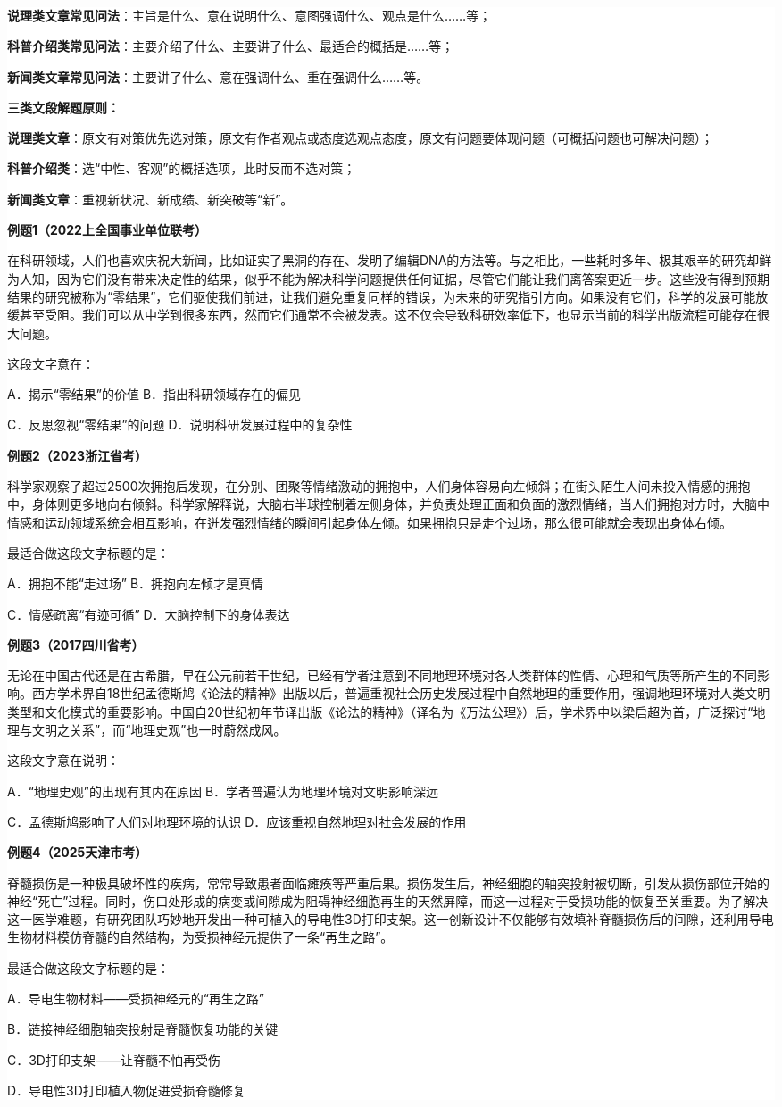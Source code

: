 **说理类文章常见问法**：主旨是什么、意在说明什么、意图强调什么、观点是什么……等；

**科普介绍类常见问法**：主要介绍了什么、主要讲了什么、最适合的概括是……等；

**新闻类文章常见问法**：主要讲了什么、意在强调什么、重在强调什么……等。

**三类文段解题原则：**

**说理类文章**：原文有对策优先选对策，原文有作者观点或态度选观点态度，原文有问题要体现问题（可概括问题也可解决问题）；

**科普介绍类**：选“中性、客观”的概括选项，此时反而不选对策；

**新闻类文章**：重视新状况、新成绩、新突破等“新”。

**例题1（2022上全国事业单位联考）**

在科研领域，人们也喜欢庆祝大新闻，比如证实了黑洞的存在、发明了编辑DNA的方法等。与之相比，一些耗时多年、极其艰辛的研究却鲜为人知，因为它们没有带来决定性的结果，似乎不能为解决科学问题提供任何证据，尽管它们能让我们离答案更近一步。这些没有得到预期结果的研究被称为“零结果”，它们驱使我们前进，让我们避免重复同样的错误，为未来的研究指引方向。如果没有它们，科学的发展可能放缓甚至受阻。我们可以从中学到很多东西，然而它们通常不会被发表。这不仅会导致科研效率低下，也显示当前的科学出版流程可能存在很大问题。

这段文字意在：

A．揭示“零结果”的价值 B．指出科研领域存在的偏见

C．反思忽视“零结果”的问题 D．说明科研发展过程中的复杂性

**例题2（2023浙江省考）**

科学家观察了超过2500次拥抱后发现，在分别、团聚等情绪激动的拥抱中，人们身体容易向左倾斜；在街头陌生人间未投入情感的拥抱中，身体则更多地向右倾斜。科学家解释说，大脑右半球控制着左侧身体，并负责处理正面和负面的激烈情绪，当人们拥抱对方时，大脑中情感和运动领域系统会相互影响，在迸发强烈情绪的瞬间引起身体左倾。如果拥抱只是走个过场，那么很可能就会表现出身体右倾。

最适合做这段文字标题的是：

A．拥抱不能“走过场” B．拥抱向左倾才是真情

C．情感疏离“有迹可循” D．大脑控制下的身体表达

**例题3（2017四川省考）**

无论在中国古代还是在古希腊，早在公元前若干世纪，已经有学者注意到不同地理环境对各人类群体的性情、心理和气质等所产生的不同影响。西方学术界自18世纪孟德斯鸠《论法的精神》出版以后，普遍重视社会历史发展过程中自然地理的重要作用，强调地理环境对人类文明类型和文化模式的重要影响。中国自20世纪初年节译出版《论法的精神》（译名为《万法公理》）后，学术界中以梁启超为首，广泛探讨“地理与文明之关系”，而“地理史观”也一时蔚然成风。

这段文字意在说明：

A．“地理史观”的出现有其内在原因 B．学者普遍认为地理环境对文明影响深远

C．孟德斯鸠影响了人们对地理环境的认识 D．应该重视自然地理对社会发展的作用

**例题4（2025天津市考）**

脊髓损伤是一种极具破坏性的疾病，常常导致患者面临瘫痪等严重后果。损伤发生后，神经细胞的轴突投射被切断，引发从损伤部位开始的神经“死亡”过程。同时，伤口处形成的病变或间隙成为阻碍神经细胞再生的天然屏障，而这一过程对于受损功能的恢复至关重要。为了解决这一医学难题，有研究团队巧妙地开发出一种可植入的导电性3D打印支架。这一创新设计不仅能够有效填补脊髓损伤后的间隙，还利用导电生物材料模仿脊髓的自然结构，为受损神经元提供了一条“再生之路”。

最适合做这段文字标题的是：

A．导电生物材料——受损神经元的“再生之路”

B．链接神经细胞轴突投射是脊髓恢复功能的关键

C．3D打印支架——让脊髓不怕再受伤

D．导电性3D打印植入物促进受损脊髓修复
